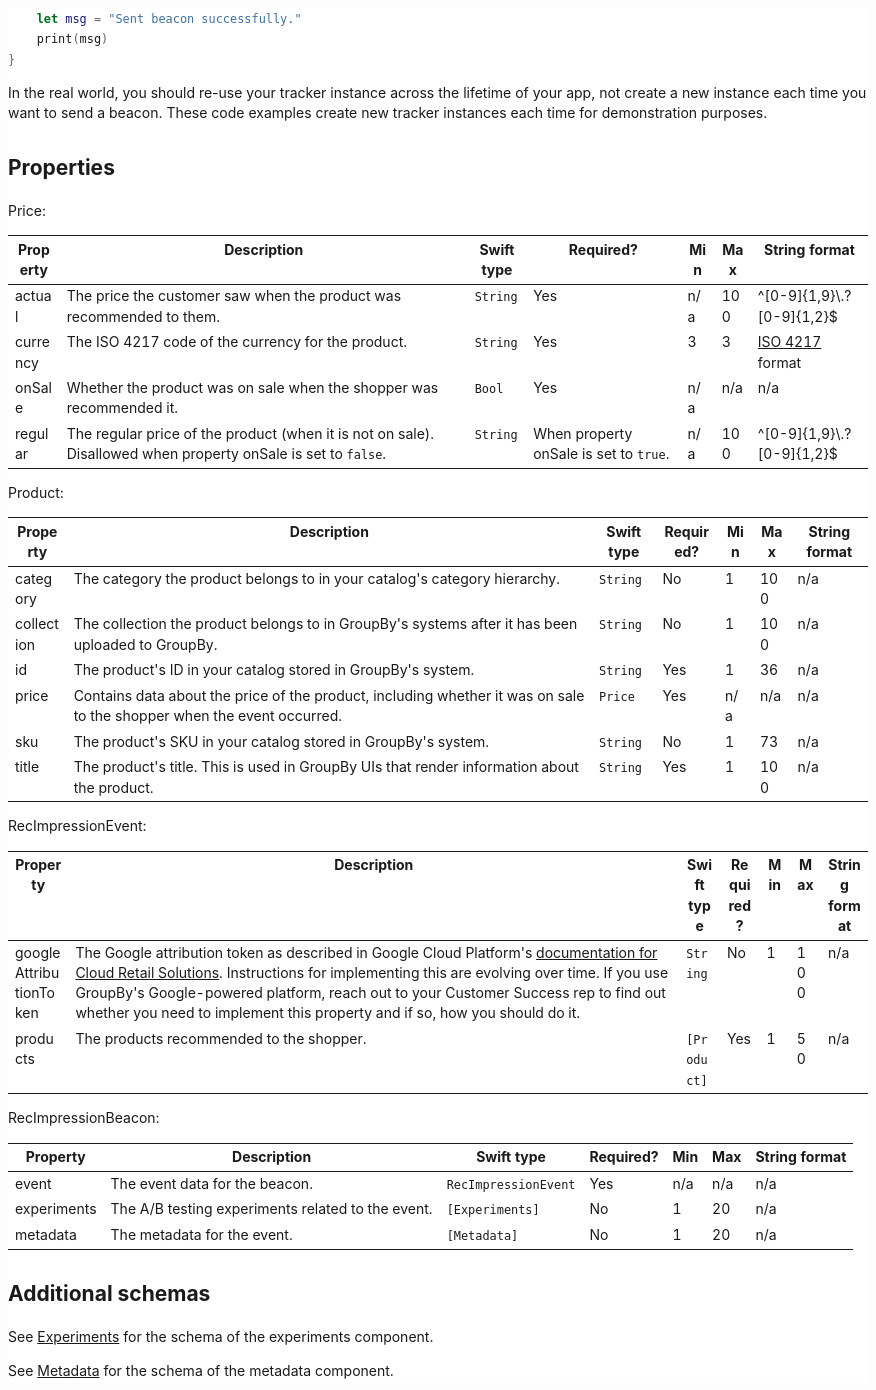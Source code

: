 ```swift
    let msg = "Sent beacon successfully."
    print(msg)
}
```

In the real world, you should re-use your tracker instance across the lifetime of your app, not create a new instance each time you want to send a beacon. These code examples create new tracker instances each time for demonstration purposes.

## Properties

Price:

| Property | Description | Swift type | Required? | Min | Max | String format |
| -------- | ----------- | --------- | --------- | --- | --- | ------------- |
| actual | The price the customer saw when the product was recommended to them. | `String` | Yes | n/a | 100 | ^[0-9]{1,9}\\.?[0-9]{1,2}$ |
| currency | The ISO 4217 code of the currency for the product. | `String` | Yes | 3 | 3 | [ISO 4217](https://en.wikipedia.org/wiki/ISO_4217) format |
| onSale | Whether the product was on sale when the shopper was recommended it. | `Bool` | Yes | n/a | n/a | n/a |
| regular | The regular price of the product (when it is not on sale). Disallowed when property onSale is set to `false`. | `String` | When property onSale is set to `true`. | n/a | 100 | ^[0-9]{1,9}\\.?[0-9]{1,2}$ |

Product:

| Property | Description | Swift type | Required? | Min | Max | String format |
| -------- | ----------- | --------- | --------- | --- | --- | ------------- |
| category | The category the product belongs to in your catalog's category hierarchy. | `String` | No | 1 | 100 | n/a |
| collection | The collection the product belongs to in GroupBy's systems after it has been uploaded to GroupBy. | `String` | No | 1 | 100 | n/a |
| id | The product's ID in your catalog stored in GroupBy's system. | `String` | Yes | 1 | 36 | n/a |
| price | Contains data about the price of the product, including whether it was on sale to the shopper when the event occurred. | `Price` | Yes | n/a | n/a | n/a |
| sku | The product's SKU in your catalog stored in GroupBy's system. | `String` | No | 1 | 73 | n/a |
| title | The product's title. This is used in GroupBy UIs that render information about the product. | `String` | Yes | 1 | 100 | n/a |

RecImpressionEvent:

| Property | Description | Swift type | Required? | Min | Max | String format |
| -------- | ----------- | --------- | --------- | --- | --- | ------------- |
| googleAttributionToken | The Google attribution token as described in Google Cloud Platform's [documentation for Cloud Retail Solutions](https://cloud.google.com/retail/docs/attribution-tokens). Instructions for implementing this are evolving over time. If you use GroupBy's Google-powered platform, reach out to your Customer Success rep to find out whether you need to implement this property and if so, how you should do it. | `String` | No | 1 | 100 | n/a |
| products | The products recommended to the shopper. | `[Product]` | Yes | 1 | 50 | n/a |

RecImpressionBeacon:

| Property | Description | Swift type | Required? | Min | Max | String format |
| -------- | ----------- | --------- | --------- | --- | --- | ------------- |
| event | The event data for the beacon. | `RecImpressionEvent` | Yes | n/a | n/a | n/a |
| experiments | The A/B testing experiments related to the event. | `[Experiments]` | No | 1 | 20 | n/a |
| metadata | The metadata for the event. | `[Metadata]` | No | 1 | 20 | n/a |

## Additional schemas

See [Experiments](experiments.md) for the schema of the experiments component.

See [Metadata](metadata.md) for the schema of the metadata component.
